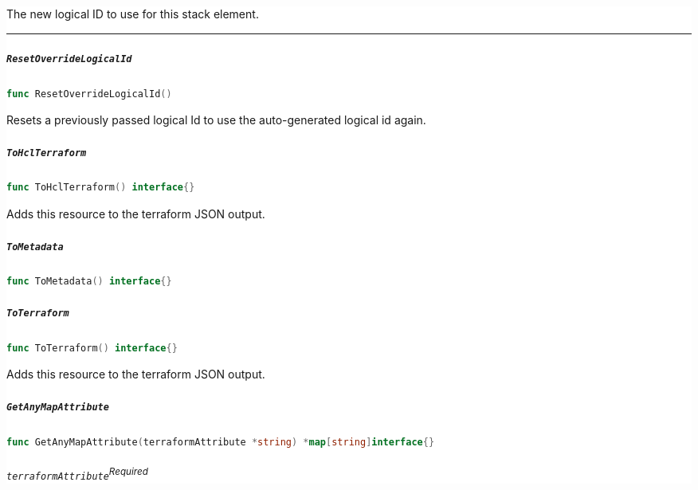 The new logical ID to use for this stack element.

---

##### `ResetOverrideLogicalId` <a name="ResetOverrideLogicalId" id="rhizo-co-terraform-provider-oci.dataOciIdentityDomainsAccountMgmtInfos.DataOciIdentityDomainsAccountMgmtInfos.resetOverrideLogicalId"></a>

```go
func ResetOverrideLogicalId()
```

Resets a previously passed logical Id to use the auto-generated logical id again.

##### `ToHclTerraform` <a name="ToHclTerraform" id="rhizo-co-terraform-provider-oci.dataOciIdentityDomainsAccountMgmtInfos.DataOciIdentityDomainsAccountMgmtInfos.toHclTerraform"></a>

```go
func ToHclTerraform() interface{}
```

Adds this resource to the terraform JSON output.

##### `ToMetadata` <a name="ToMetadata" id="rhizo-co-terraform-provider-oci.dataOciIdentityDomainsAccountMgmtInfos.DataOciIdentityDomainsAccountMgmtInfos.toMetadata"></a>

```go
func ToMetadata() interface{}
```

##### `ToTerraform` <a name="ToTerraform" id="rhizo-co-terraform-provider-oci.dataOciIdentityDomainsAccountMgmtInfos.DataOciIdentityDomainsAccountMgmtInfos.toTerraform"></a>

```go
func ToTerraform() interface{}
```

Adds this resource to the terraform JSON output.

##### `GetAnyMapAttribute` <a name="GetAnyMapAttribute" id="rhizo-co-terraform-provider-oci.dataOciIdentityDomainsAccountMgmtInfos.DataOciIdentityDomainsAccountMgmtInfos.getAnyMapAttribute"></a>

```go
func GetAnyMapAttribute(terraformAttribute *string) *map[string]interface{}
```

###### `terraformAttribute`<sup>Required</sup> <a name="terraformAttribute" id="rhizo-co-terraform-provider-oci.dataOciIdentityDomainsAccountMgmtInfos.DataOciIdentityDomainsAccountMgmtInfos.getAnyMapAttribute.parameter.terraformAttribute"></a>
